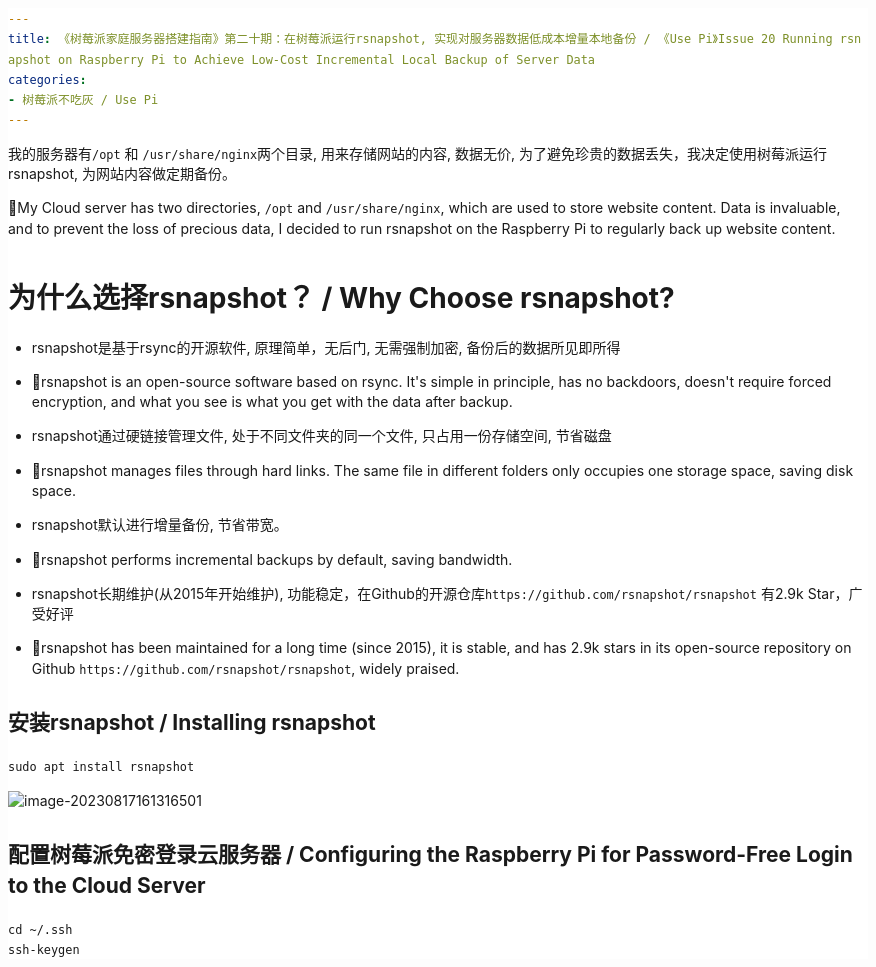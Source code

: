 ```yaml
---
title: 《树莓派家庭服务器搭建指南》第二十期：在树莓派运行rsnapshot, 实现对服务器数据低成本增量本地备份 / 《Use Pi》Issue 20 Running rsnapshot on Raspberry Pi to Achieve Low-Cost Incremental Local Backup of Server Data
categories:
- 树莓派不吃灰 / Use Pi
---
```


我的服务器有`/opt` 和 `/usr/share/nginx`两个目录, 用来存储网站的内容, 数据无价, 为了避免珍贵的数据丢失，我决定使用树莓派运行 rsnapshot, 为网站内容做定期备份。

🌈My Cloud server has two directories, `/opt` and `/usr/share/nginx`, which are used to store website content. Data is invaluable, and to prevent the loss of precious data, I decided to run rsnapshot on the Raspberry Pi to regularly back up website content.

# 为什么选择rsnapshot？ / Why Choose rsnapshot?

- rsnapshot是基于rsync的开源软件, 原理简单，无后门, 无需强制加密, 备份后的数据所见即所得

- 🌈rsnapshot is an open-source software based on rsync. It's simple in principle, has no backdoors, doesn't require forced encryption, and what you see is what you get with the data after backup.

- rsnapshot通过硬链接管理文件, 处于不同文件夹的同一个文件, 只占用一份存储空间, 节省磁盘 

- 🌈rsnapshot manages files through hard links. The same file in different folders only occupies one storage space, saving disk space.

- rsnapshot默认进行增量备份, 节省带宽。

- 🌈rsnapshot performs incremental backups by default, saving bandwidth.

- rsnapshot长期维护(从2015年开始维护), 功能稳定，在Github的开源仓库`https://github.com/rsnapshot/rsnapshot` 有2.9k Star，广受好评

- 🌈rsnapshot has been maintained for a long time (since 2015), it is stable, and has 2.9k stars in its open-source repository on Github `https://github.com/rsnapshot/rsnapshot`, widely praised.


## 安装rsnapshot / Installing rsnapshot

```shell
sudo apt install rsnapshot
```

![image-20230817161316501](https://cdn.fangyuanxiaozhan.com/assets/16922599974820YyapFbm.png)

## 配置树莓派免密登录云服务器 / Configuring the Raspberry Pi for Password-Free Login to the Cloud Server

```shell
cd ~/.ssh
ssh-keygen
```
